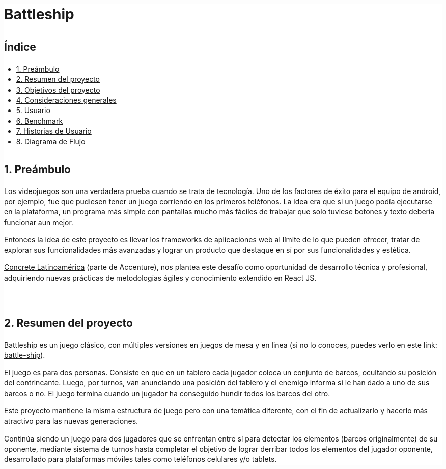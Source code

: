 # Battleship

## Índice

* [1. Preámbulo](#1-preámbulo)
* [2. Resumen del proyecto](#2-resumen-del-proyecto)
* [3. Objetivos del proyecto](#3-objetivos-de-aprendizaje)
* [4. Consideraciones generales](#4-consideraciones-generales)
* [5. Usuario](#5-usuario)
* [6. Benchmark](#6-benchmark)
* [7. Historias de Usuario](#7-historias-de-usuario)
* [8. Diagrama de Flujo](#8-diagrama-de-flujo)


## 1. Preámbulo



Los videojuegos son una verdadera prueba cuando se trata de tecnología. Uno de los factores de éxito para el equipo de android, por ejemplo, fue que pudiesen tener un juego corriendo en los primeros teléfonos. La idea era que si un juego podía ejecutarse en la plataforma, un programa más simple con pantallas mucho más fáciles de trabajar que solo tuviese botones y texto debería funcionar aun mejor.

Entonces la idea de este proyecto es llevar los frameworks de aplicaciones web al límite de lo que pueden ofrecer, tratar de explorar sus funcionalidades más avanzadas y lograr un producto que destaque en sí por sus funcionalidades y estética.

[Concrete Latinoamérica](https://www.accenture.com/cl-es/concrete-disrupcion-digital) (parte de Accenture), nos plantea este desafío como oportunidad de desarrollo técnica y profesional, adquiriendo nuevas prácticas de metodologías ágiles y conocimiento extendido en React JS.

<br>

## 2. Resumen del proyecto


Battleship es un juego clásico, con múltiples versiones en juegos de mesa y en linea (si no lo conoces, puedes verlo en este link:
[battle-ship](https://es.wikipedia.org/wiki/Batalla_naval_(juego))).

El juego es para dos personas. Consiste en que en un tablero cada jugador coloca un conjunto de barcos, ocultando su posición del contrincante. Luego, por turnos, van anunciando una posición del tablero y el enemigo informa si le han
dado a uno de sus barcos o no. El juego termina cuando un jugador ha conseguido hundir todos los barcos del otro.

Este proyecto mantiene la misma estructura de juego pero con una temática diferente, con el fin de actualizarlo y hacerlo más atractivo para las nuevas generaciones.

Continúa siendo un juego para dos jugadores que se enfrentan entre sí para detectar los elementos (barcos originalmente) de su oponente, mediante sistema de turnos hasta completar el objetivo de lograr derribar todos los elementos del jugador oponente, desarrollado para plataformas móviles tales como teléfonos celulares y/o tablets.
